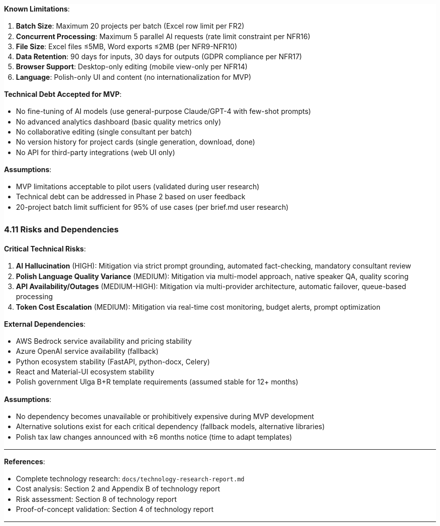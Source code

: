 **Known Limitations**:
1. **Batch Size**: Maximum 20 projects per batch (Excel row limit per FR2)
2. **Concurrent Processing**: Maximum 5 parallel AI requests (rate limit constraint per NFR16)
3. **File Size**: Excel files ≤5MB, Word exports ≤2MB (per NFR9-NFR10)
4. **Data Retention**: 90 days for inputs, 30 days for outputs (GDPR compliance per NFR17)
5. **Browser Support**: Desktop-only editing (mobile view-only per NFR14)
6. **Language**: Polish-only UI and content (no internationalization for MVP)

**Technical Debt Accepted for MVP**:
- No fine-tuning of AI models (use general-purpose Claude/GPT-4 with few-shot prompts)
- No advanced analytics dashboard (basic quality metrics only)
- No collaborative editing (single consultant per batch)
- No version history for project cards (single generation, download, done)
- No API for third-party integrations (web UI only)

**Assumptions**:
- MVP limitations acceptable to pilot users (validated during user research)
- Technical debt can be addressed in Phase 2 based on user feedback
- 20-project batch limit sufficient for 95% of use cases (per brief.md user research)

### 4.11 Risks and Dependencies

**Critical Technical Risks**:
1. **AI Hallucination** (HIGH): Mitigation via strict prompt grounding, automated fact-checking, mandatory consultant review
2. **Polish Language Quality Variance** (MEDIUM): Mitigation via multi-model approach, native speaker QA, quality scoring
3. **API Availability/Outages** (MEDIUM-HIGH): Mitigation via multi-provider architecture, automatic failover, queue-based processing
4. **Token Cost Escalation** (MEDIUM): Mitigation via real-time cost monitoring, budget alerts, prompt optimization

**External Dependencies**:
- AWS Bedrock service availability and pricing stability
- Azure OpenAI service availability (fallback)
- Python ecosystem stability (FastAPI, python-docx, Celery)
- React and Material-UI ecosystem stability
- Polish government Ulga B+R template requirements (assumed stable for 12+ months)

**Assumptions**:
- No dependency becomes unavailable or prohibitively expensive during MVP development
- Alternative solutions exist for each critical dependency (fallback models, alternative libraries)
- Polish tax law changes announced with ≥6 months notice (time to adapt templates)

---

**References**:
- Complete technology research: `docs/technology-research-report.md`
- Cost analysis: Section 2 and Appendix B of technology report
- Risk assessment: Section 8 of technology report
- Proof-of-concept validation: Section 4 of technology report

---

